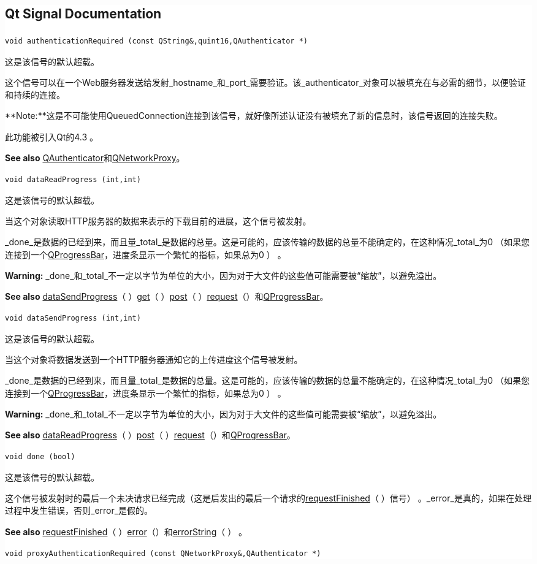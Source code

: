 ## Qt Signal Documentation

```
void authenticationRequired (const QString&,quint16,QAuthenticator *)
```

这是该信号的默认超载。

这个信号可以在一个Web服务器发送给发射_hostname_和_port_需要验证。该_authenticator_对象可以被填充在与必需的细节，以便验证和持续的连接。

**Note:**这是不可能使用QueuedConnection连接到该信号，就好像所述认证没有被填充了新的信息时，该信号返回的连接失败。

此功能被引入Qt的4.3 。

**See also** [QAuthenticator](qauthenticator.html)和[QNetworkProxy](qnetworkproxy.html)。

```
void dataReadProgress (int,int)
```

这是该信号的默认超载。

当这个对象读取HTTP服务器的数据来表示的下载目前的进展，这个信号被发射。

_done_是数据的已经到来，而且量_total_是数据的总量。这是可能的，应该传输的数据的总量不能确定的，在这种情况_total_为0 （如果您连接到一个[QProgressBar](qprogressbar.html)，进度条显示一个繁忙的指标，如果总为0 ） 。

**Warning:** _done_和_total_不一定以字节为单位的大小，因为对于大文件的这些值可能需要被“缩放”，以避免溢出。

**See also** [dataSendProgress](qhttp.html#dataSendProgress)（ ）[get](qhttp.html#get)（ ）[post](qhttp.html#post)（ ）[request](qhttp.html#request)（）和[QProgressBar](qprogressbar.html)。

```
void dataSendProgress (int,int)
```

这是该信号的默认超载。

当这个对象将数据发送到一个HTTP服务器通知它的上传进度这个信号被发射。

_done_是数据的已经到来，而且量_total_是数据的总量。这是可能的，应该传输的数据的总量不能确定的，在这种情况_total_为0 （如果您连接到一个[QProgressBar](qprogressbar.html)，进度条显示一个繁忙的指标，如果总为0 ） 。

**Warning:** _done_和_total_不一定以字节为单位的大小，因为对于大文件的这些值可能需要被“缩放”，以避免溢出。

**See also** [dataReadProgress](qhttp.html#dataReadProgress)（ ）[post](qhttp.html#post)（ ）[request](qhttp.html#request)（）和[QProgressBar](qprogressbar.html)。

```
void done (bool)
```

这是该信号的默认超载。

这个信号被发射时的最后一个未决请求已经完成（这是后发出的最后一个请求的[requestFinished](qhttp.html#requestFinished)（ ）信号） 。_error_是真的，如果在处理过程中发生错误，否则_error_是假的。

**See also** [requestFinished](qhttp.html#requestFinished)（ ）[error](qhttp.html#error)（）和[errorString](qhttp.html#errorString)（ ） 。

```
void proxyAuthenticationRequired (const QNetworkProxy&,QAuthenticator *)
```
